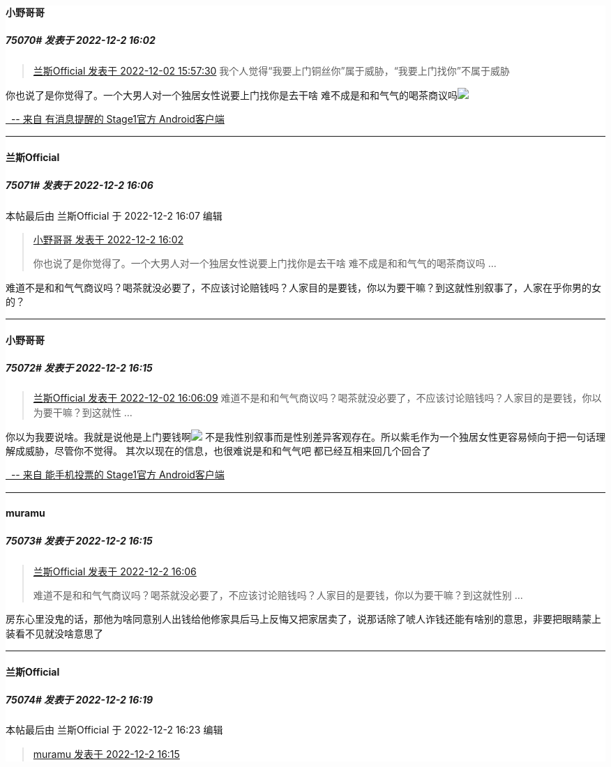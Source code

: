 ####  小野哥哥  
##### 75070#       发表于 2022-12-2 16:02

<blockquote><a href="httphttps://bbs.saraba1st.com/2b/forum.php?mod=redirect&amp;goto=findpost&amp;pid=58724915&amp;ptid=2040827" target="_blank">兰斯Official 发表于 2022-12-02 15:57:30</a>
我个人觉得“我要上门铜丝你”属于威胁，“我要上门找你”不属于威胁</blockquote>你也说了是你觉得了。一个大男人对一个独居女性说要上门找你是去干啥 难不成是和和气气的喝茶商议吗<img src="https://static.saraba1st.com/image/smiley/face2017/037.png" referrerpolicy="no-referrer">

[  -- 来自 有消息提醒的 Stage1官方 Android客户端](https://www.coolapk.com/apk/140634)

*****

####  兰斯Official  
##### 75071#       发表于 2022-12-2 16:06

 本帖最后由 兰斯Official 于 2022-12-2 16:07 编辑 
<blockquote><a href="httphttps://bbs.saraba1st.com/2b/forum.php?mod=redirect&amp;goto=findpost&amp;pid=58725007&amp;ptid=2040827" target="_blank">小野哥哥 发表于 2022-12-2 16:02</a>

你也说了是你觉得了。一个大男人对一个独居女性说要上门找你是去干啥 难不成是和和气气的喝茶商议吗 ...</blockquote>
难道不是和和气气商议吗？喝茶就没必要了，不应该讨论赔钱吗？人家目的是要钱，你以为要干嘛？到这就性别叙事了，人家在乎你男的女的？



*****

####  小野哥哥  
##### 75072#       发表于 2022-12-2 16:15

<blockquote><a href="httphttps://bbs.saraba1st.com/2b/forum.php?mod=redirect&amp;goto=findpost&amp;pid=58725068&amp;ptid=2040827" target="_blank">兰斯Official 发表于 2022-12-02 16:06:09</a>
难道不是和和气气商议吗？喝茶就没必要了，不应该讨论赔钱吗？人家目的是要钱，你以为要干嘛？到这就性 ...</blockquote>你以为我要说啥。我就是说他是上门要钱啊<img src="https://static.saraba1st.com/image/smiley/face2017/002.png" referrerpolicy="no-referrer"> 不是我性别叙事而是性别差异客观存在。所以紫毛作为一个独居女性更容易倾向于把一句话理解成威胁，尽管你不觉得。
其次以现在的信息，也很难说是和和气气吧 都已经互相来回几个回合了

[  -- 来自 能手机投票的 Stage1官方 Android客户端](https://www.coolapk.com/apk/140634)

*****

####  muramu  
##### 75073#       发表于 2022-12-2 16:15

<blockquote><a href="httphttps://bbs.saraba1st.com/2b/forum.php?mod=redirect&amp;goto=findpost&amp;pid=58725068&amp;ptid=2040827" target="_blank">兰斯Official 发表于 2022-12-2 16:06</a>

难道不是和和气气商议吗？喝茶就没必要了，不应该讨论赔钱吗？人家目的是要钱，你以为要干嘛？到这就性别 ...</blockquote>
房东心里没鬼的话，那他为啥同意别人出钱给他修家具后马上反悔又把家居卖了，说那话除了唬人诈钱还能有啥别的意思，非要把眼睛蒙上装看不见就没啥意思了

*****

####  兰斯Official  
##### 75074#       发表于 2022-12-2 16:19

 本帖最后由 兰斯Official 于 2022-12-2 16:23 编辑 
<blockquote><a href="httphttps://bbs.saraba1st.com/2b/forum.php?mod=redirect&amp;goto=findpost&amp;pid=58725225&amp;ptid=2040827" target="_blank">muramu 发表于 2022-12-2 16:15</a>
